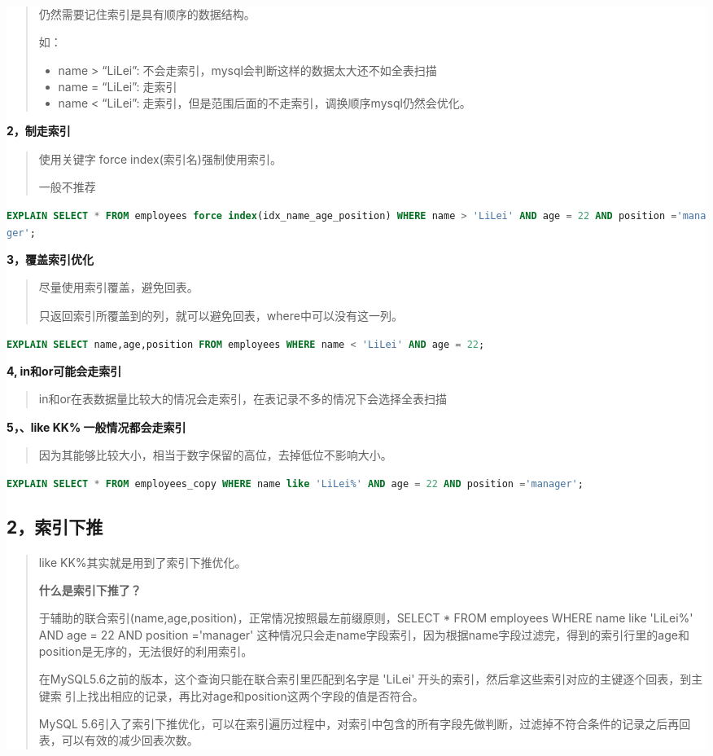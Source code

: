 >   仍然需要记住索引是具有顺序的数据结构。
>
>   如：
>
>   *   name > “LiLei”: 不会走索引，mysql会判断这样的数据太大还不如全表扫描
>   *   name = “LiLei”: 走索引
>   *   name < “LiLei”: 走索引，但是范围后面的不走索引，调换顺序mysql仍然会优化。



**2，制走索引**

>   使用关键字 force index(索引名)强制使用索引。
>
>   一般不推荐

```sql
EXPLAIN SELECT * FROM employees force index(idx_name_age_position) WHERE name > 'LiLei' AND age = 22 AND position ='manager';
```



**3，覆盖索引优化**

>   尽量使用索引覆盖，避免回表。
>
>   只返回索引所覆盖到的列，就可以避免回表，where中可以没有这一列。

```sql
EXPLAIN SELECT name,age,position FROM employees WHERE name < 'LiLei' AND age = 22;
```



**4, in和or可能会走索引**

>   in和or在表数据量比较大的情况会走索引，在表记录不多的情况下会选择全表扫描



**5，、like KK% 一般情况都会走索引**

>   因为其能够比较大小，相当于数字保留的高位，去掉低位不影响大小。

```sql
EXPLAIN SELECT * FROM employees_copy WHERE name like 'LiLei%' AND age = 22 AND position ='manager';
```

## 2，索引下推

>    like KK%其实就是用到了索引下推优化。
>
>   **什么是索引下推了？**
>
>   于辅助的联合索引(name,age,position)，正常情况按照最左前缀原则，SELECT * FROM employees WHERE name like 'LiLei%' AND age = 22 AND position ='manager' 这种情况只会走name字段索引，因为根据name字段过滤完，得到的索引行里的age和 position是无序的，无法很好的利用索引。
>
>    在MySQL5.6之前的版本，这个查询只能在联合索引里匹配到名字是 'LiLei' 开头的索引，然后拿这些索引对应的主键逐个回表，到主键索 引上找出相应的记录，再比对age和position这两个字段的值是否符合。
>
>   MySQL 5.6引入了索引下推优化，可以在索引遍历过程中，对索引中包含的所有字段先做判断，过滤掉不符合条件的记录之后再回表，可以有效的减少回表次数。
